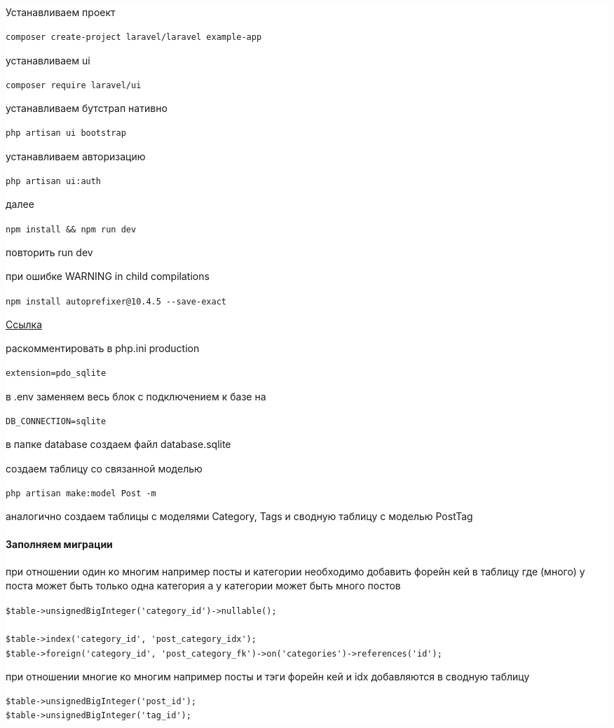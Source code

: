 Устанавливаем проект

    composer create-project laravel/laravel example-app

устанавливаем ui
    
    composer require laravel/ui
    
устанавливаем бутстрап нативно
    
    php artisan ui bootstrap

устанавливаем авторизацию 
    
    php artisan ui:auth

далее 

    npm install && npm run dev
    
повторить run dev

при ошибке WARNING in child compilations

    npm install autoprefixer@10.4.5 --save-exact
    
[Ссылка](https://stackoverflow.com/questions/72083968/1-warning-in-child-compilations-use-stats-children-true-resp-stats-child)

раcкомментировать в php.ini production

    extension=pdo_sqlite
    
в .env заменяем весь блок с подключением к базе на 
    
    DB_CONNECTION=sqlite

в папке database создаем файл database.sqlite

создаем таблицу со связанной моделью 

    php artisan make:model Post -m
    
аналогично создаем таблицы с моделями Category, Tags и сводную таблицу с моделью PostTag

#### Заполняем миграции

при отношении один ко многим например посты и категории
необходимо добавить форейн кей в таблицу где (много)
у поста может быть только одна категория 
а у категории может быть много постов

    $table->unsignedBigInteger('category_id')->nullable();    
     
    $table->index('category_id', 'post_category_idx');
    $table->foreign('category_id', 'post_category_fk')->on('categories')->references('id');
    
при отношении многие ко многим например посты и тэги 
форейн кей и idx добавляются в сводную таблицу 

    $table->unsignedBigInteger('post_id');
    $table->unsignedBigInteger('tag_id');
